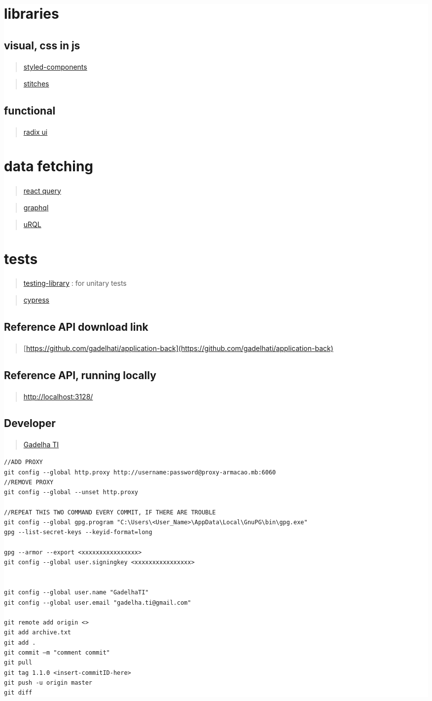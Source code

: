 # libraries
## visual, css in js
>[styled-components](https://styled-components.com/)

>[stitches](https://stitches.dev/)
## functional
>[radix ui](https://www.radix-ui.com/docs/primitives/overview/introduction)

# data fetching
>[react query](https://react-query.tanstack.com/)

>[graphql](https://graphql.org/)

>[uRQL](https://formidable.com/open-source/urql/)

# tests
>[testing-library](https://testing-library.com/docs/react-testing-library/intro/) : for unitary tests

>[cypress](https://www.cypress.io/)

## Reference API download link

> [https://github.com/gadelhati/application-back](https://github.com/gadelhati/application-back)

## Reference API, running locally

> [http://localhost:3128/](http://localhost:3128)

## Developer

> [Gadelha TI](https://github.com/gadelhati)

```
//ADD PROXY
git config --global http.proxy http://username:password@proxy-armacao.mb:6060
//REMOVE PROXY
git config --global --unset http.proxy

//REPEAT THIS TWO COMMAND EVERY COMMIT, IF THERE ARE TROUBLE
git config --global gpg.program "C:\Users\<User_Name>\AppData\Local\GnuPG\bin\gpg.exe"
gpg --list-secret-keys --keyid-format=long

gpg --armor --export <xxxxxxxxxxxxxxxx>
git config --global user.signingkey <xxxxxxxxxxxxxxxx>


git config --global user.name "GadelhaTI"
git config --global user.email "gadelha.ti@gmail.com"

git remote add origin <>
git add archive.txt
git add .
git commit –m "comment commit"
git pull
git tag 1.1.0 <insert-commitID-here>
git push -u origin master
git diff
```
